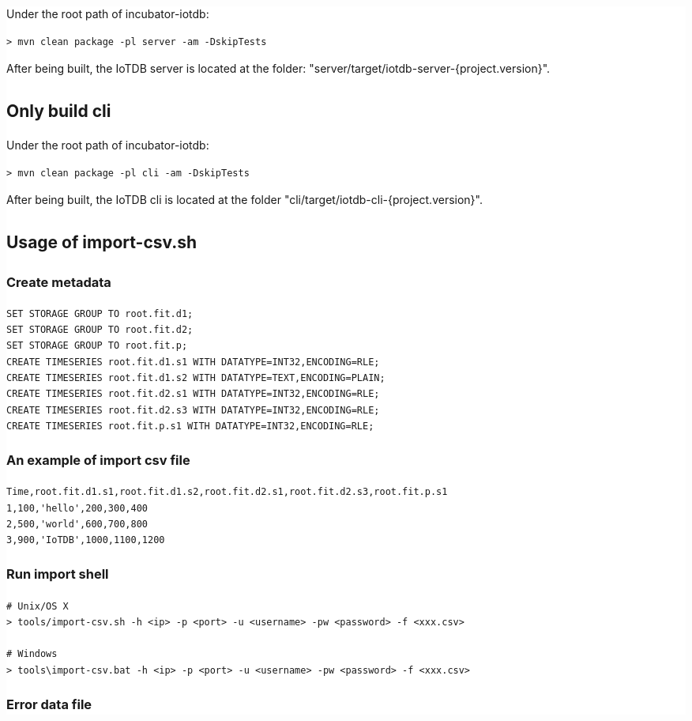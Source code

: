 Under the root path of incubator-iotdb:

```
> mvn clean package -pl server -am -DskipTests
```

After being built, the IoTDB server is located at the folder: "server/target/iotdb-server-{project.version}".


## Only build cli

Under the root path of incubator-iotdb:

```
> mvn clean package -pl cli -am -DskipTests
```

After being built, the IoTDB cli is located at the folder "cli/target/iotdb-cli-{project.version}".

## Usage of import-csv.sh

### Create metadata
```
SET STORAGE GROUP TO root.fit.d1;
SET STORAGE GROUP TO root.fit.d2;
SET STORAGE GROUP TO root.fit.p;
CREATE TIMESERIES root.fit.d1.s1 WITH DATATYPE=INT32,ENCODING=RLE;
CREATE TIMESERIES root.fit.d1.s2 WITH DATATYPE=TEXT,ENCODING=PLAIN;
CREATE TIMESERIES root.fit.d2.s1 WITH DATATYPE=INT32,ENCODING=RLE;
CREATE TIMESERIES root.fit.d2.s3 WITH DATATYPE=INT32,ENCODING=RLE;
CREATE TIMESERIES root.fit.p.s1 WITH DATATYPE=INT32,ENCODING=RLE;
```

### An example of import csv file

```
Time,root.fit.d1.s1,root.fit.d1.s2,root.fit.d2.s1,root.fit.d2.s3,root.fit.p.s1
1,100,'hello',200,300,400
2,500,'world',600,700,800
3,900,'IoTDB',1000,1100,1200
```

### Run import shell
```
# Unix/OS X
> tools/import-csv.sh -h <ip> -p <port> -u <username> -pw <password> -f <xxx.csv>

# Windows
> tools\import-csv.bat -h <ip> -p <port> -u <username> -pw <password> -f <xxx.csv>
```

### Error data file
